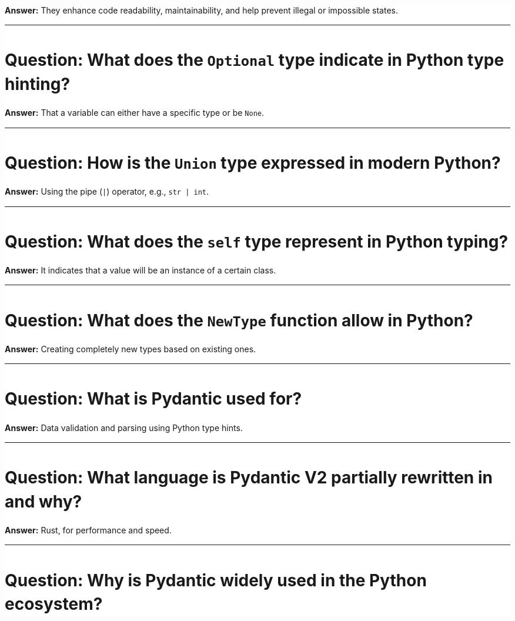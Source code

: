 **Answer:** They enhance code readability, maintainability, and help prevent illegal or impossible states.

---

# Question: What does the `Optional` type indicate in Python type hinting?

**Answer:** That a variable can either have a specific type or be `None`.

---

# Question: How is the `Union` type expressed in modern Python?

**Answer:** Using the pipe (`|`) operator, e.g., `str | int`.

---

# Question: What does the `self` type represent in Python typing?

**Answer:** It indicates that a value will be an instance of a certain class.

---

# Question: What does the `NewType` function allow in Python?

**Answer:** Creating completely new types based on existing ones.

---

# Question: What is Pydantic used for?

**Answer:** Data validation and parsing using Python type hints.

---

# Question: What language is Pydantic V2 partially rewritten in and why?

**Answer:** Rust, for performance and speed.

---

# Question: Why is Pydantic widely used in the Python ecosystem?
